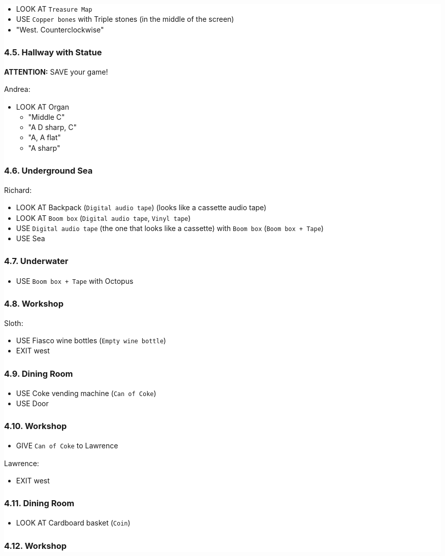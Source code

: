 - LOOK AT `Treasure Map`
- USE `Copper bones` with Triple stones (in the middle of the screen)
- "West. Counterclockwise"

### 4.5. Hallway with Statue

**ATTENTION:** SAVE your game!

Andrea:

- LOOK AT Organ
  - "Middle C"
  - "A D sharp, C"
  - "A, A flat"
  - "A sharp"

### 4.6. Underground Sea

Richard:

- LOOK AT Backpack (`Digital audio tape`) (looks like a cassette audio tape)
- LOOK AT `Boom box` (`Digital audio tape`, `Vinyl tape`)
- USE `Digital audio tape` (the one that looks like a cassette) with `Boom box` (`Boom box + Tape`)
- USE Sea

### 4.7. Underwater

- USE `Boom box + Tape` with Octopus

### 4.8. Workshop

Sloth:

- USE Fiasco wine bottles (`Empty wine bottle`)
- EXIT west

### 4.9. Dining Room

- USE Coke vending machine (`Can of Coke`)
- USE Door

### 4.10. Workshop

- GIVE `Can of Coke` to Lawrence

Lawrence:

- EXIT west

### 4.11. Dining Room

- LOOK AT Cardboard basket (`Coin`)

### 4.12. Workshop
